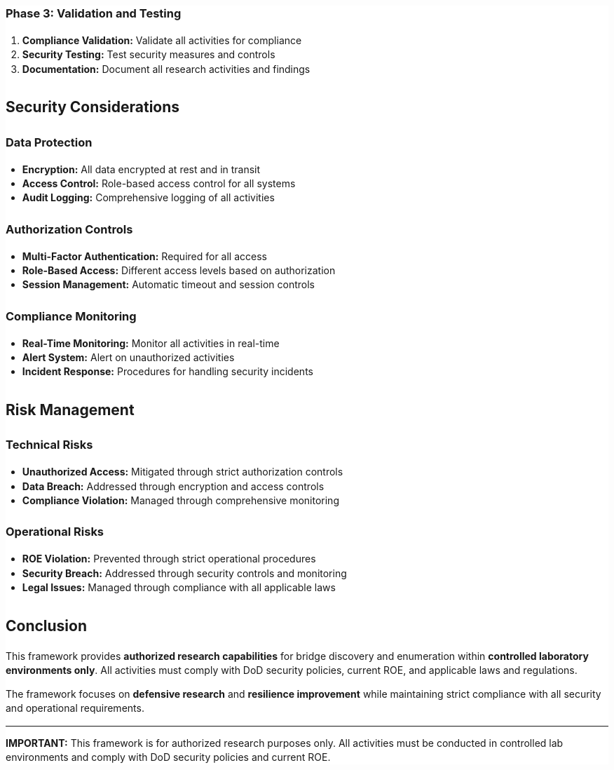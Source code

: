 ### Phase 3: Validation and Testing
1. **Compliance Validation:** Validate all activities for compliance
2. **Security Testing:** Test security measures and controls
3. **Documentation:** Document all research activities and findings

## Security Considerations

### Data Protection
- **Encryption:** All data encrypted at rest and in transit
- **Access Control:** Role-based access control for all systems
- **Audit Logging:** Comprehensive logging of all activities

### Authorization Controls
- **Multi-Factor Authentication:** Required for all access
- **Role-Based Access:** Different access levels based on authorization
- **Session Management:** Automatic timeout and session controls

### Compliance Monitoring
- **Real-Time Monitoring:** Monitor all activities in real-time
- **Alert System:** Alert on unauthorized activities
- **Incident Response:** Procedures for handling security incidents

## Risk Management

### Technical Risks
- **Unauthorized Access:** Mitigated through strict authorization controls
- **Data Breach:** Addressed through encryption and access controls
- **Compliance Violation:** Managed through comprehensive monitoring

### Operational Risks
- **ROE Violation:** Prevented through strict operational procedures
- **Security Breach:** Addressed through security controls and monitoring
- **Legal Issues:** Managed through compliance with all applicable laws

## Conclusion

This framework provides **authorized research capabilities** for bridge discovery and enumeration within **controlled laboratory environments only**. All activities must comply with DoD security policies, current ROE, and applicable laws and regulations.

The framework focuses on **defensive research** and **resilience improvement** while maintaining strict compliance with all security and operational requirements.

---

**IMPORTANT:** This framework is for authorized research purposes only. All activities must be conducted in controlled lab environments and comply with DoD security policies and current ROE.